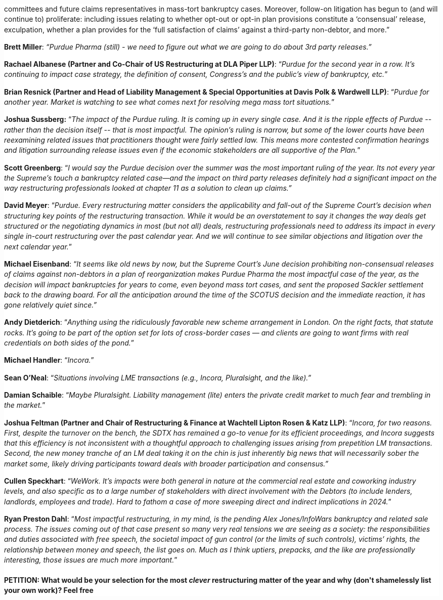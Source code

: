 committees and future claims representatives in mass-tort bankruptcy cases. Moreover, follow-on litigation has begun to (and will continue to) proliferate: including issues relating to whether opt-out or opt-in plan provisions constitute a ‘consensual’ release, exculpation, whether a plan provides for the ‘full satisfaction of claims’ against a third-party non-debtor, and more.</em><span>”</span></p><p><strong>Brett Miller</strong><span>: </span><em>“Purdue Pharma (still) - we need to figure out what we are going to do about 3rd party releases.”</em></p><p><strong>Rachael Albanese (Partner and Co-Chair of US Restructuring at DLA Piper LLP)</strong><span>: “</span><em>Purdue for the second year in a row. It’s continuing to impact case strategy, the definition of consent, Congress’s and the public’s view of bankruptcy, etc.</em><span>”</span></p><p><strong>Brian Resnick (Partner and Head of Liability Management &amp; Special Opportunities at Davis Polk &amp; Wardwell LLP)</strong><span>: “</span><em>Purdue for another year. Market is watching to see what comes next for resolving mega mass tort situations.</em><span>” </span></p><p><strong> Joshua Sussberg:</strong><span> “</span><em>The impact of the Purdue ruling. It is coming up in every single case. And it is the ripple effects of Purdue -- rather than the decision itself -- that is most impactful. The opinion’s ruling is narrow, but some of the lower courts have been reexamining related issues that practitioners thought were fairly settled law. This means more contested confirmation hearings and litigation surrounding release issues even if the economic stakeholders are all supportive of the Plan.</em><span>”</span></p><p><strong>Scott Greenberg</strong><span>: “</span><em>I would say the Purdue decision over the summer was the most important ruling of the year. Its not every year the Supreme’s touch a bankruptcy related case—and the impact on third party releases definitely had a significant impact on the way restructuring professionals looked at chapter 11 as a solution to clean up claims.”</em></p><p><strong>David Meyer</strong><span>: “</span><em>Purdue. Every restructuring matter considers the applicability and fall-out of the Supreme Court’s decision when structuring key points of the restructuring transaction. While it would be an overstatement to say it changes the way deals get structured or the negotiating dynamics in most (but not all) deals, restructuring professionals need to address its impact in every single in-court restructuring over the past calendar year. And we will continue to see similar objections and litigation over the next calendar year.</em><span>”</span></p><p><strong>Michael Eisenband</strong><span>: “</span><em>It seems like old news by now, but the Supreme Court’s June decision prohibiting non-consensual releases of claims against non-debtors in a plan of reorganization makes Purdue Pharma the most impactful case of the year, as the decision will impact bankruptcies for years to come, even beyond mass tort cases, and sent the proposed Sackler settlement back to the drawing board. For all the anticipation around the time of the SCOTUS decision and the immediate reaction, it has gone relatively quiet since.”</em></p><p><strong>Andy Dietderich</strong><span>: “</span><em>Anything using the ridiculously favorable new scheme arrangement in London. On the right facts, that statute rocks. It’s going to be part of the option set for lots of cross-border cases — and clients are going to want firms with real credentials on both sides of the pond.</em><span>”</span></p><p><strong>Michael Handler</strong><span>: “</span><em>Incora.</em><span>” </span></p><p><strong>Sean O’Neal</strong><span>: “</span><em>Situations involving LME transactions (e.g., Incora, Pluralsight, and the like).”</em></p><p><strong>Damian Schaible</strong><span>: “</span><em>Maybe Pluralsight. Liability management (lite) enters the private credit market to much fear and trembling in the market.</em><span>”</span></p><p><strong>Joshua Feltman (Partner and Chair of Restructuring &amp; Finance at Wachtell Lipton Rosen &amp; Katz LLP)</strong><span>: “</span><em>Incora, for two reasons. First, despite the turnover on the bench, the SDTX has remained a go-to venue for its efficient proceedings, and Incora suggests that this efficiency is not inconsistent with a thoughtful approach to challenging issues arising from prepetition LM transactions. Second, the new money tranche of an LM deal taking it on the chin is just inherently big news that will necessarily sober the market some, likely driving participants toward deals with broader participation and consensus.”</em></p><p><strong>Cullen Speckhart</strong><span>: “</span><em>WeWork. It’s impacts were both general in nature at the commercial real estate and coworking industry levels, and also specific as to a large number of stakeholders with direct involvement with the Debtors (to include lenders, landlords, employees and trade). Hard to fathom a case of more sweeping direct and indirect implications in 2024.</em><span>”</span></p><p><strong>Ryan Preston Dahl</strong><span>: “</span><em>Most impactful restructuring, in my mind, is the pending Alex Jones/InfoWars bankruptcy and related sale process. The issues coming out of that case present so many very real tensions we are seeing as a society: the responsibilities and duties associated with free speech, the societal impact of gun control (or the limits of such controls), victims’ rights, the relationship between money and speech, the list goes on. Much as I think uptiers, prepacks, and the like are professionally interesting, those issues are much more important.</em><span>”</span></p><h4><strong>PETITION: What would be your selection for the most </strong><em><strong>clever</strong></em><strong> restructuring matter of the year and why (don't shamelessly list your own work)? Feel free